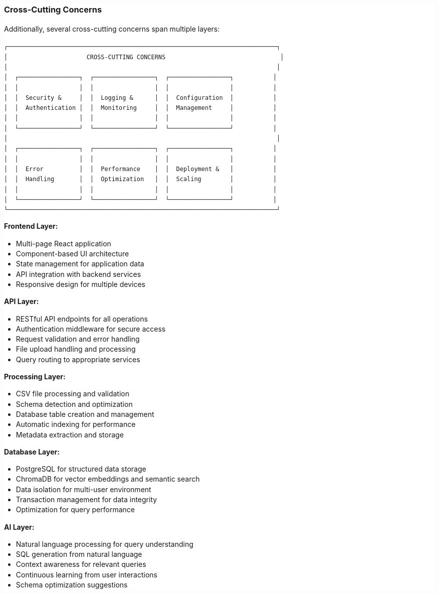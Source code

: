 
### Cross-Cutting Concerns

Additionally, several cross-cutting concerns span multiple layers:

```
┌───────────────────────────────────────────────────────────────────────────┐
│                      CROSS-CUTTING CONCERNS                                │
│                                                                           │
│  ┌─────────────────┐  ┌─────────────────┐  ┌─────────────────┐           │
│  │                 │  │                 │  │                 │           │
│  │  Security &     │  │  Logging &      │  │  Configuration  │           │
│  │  Authentication │  │  Monitoring     │  │  Management     │           │
│  │                 │  │                 │  │                 │           │
│  └─────────────────┘  └─────────────────┘  └─────────────────┘           │
│                                                                           │
│  ┌─────────────────┐  ┌─────────────────┐  ┌─────────────────┐           │
│  │                 │  │                 │  │                 │           │
│  │  Error          │  │  Performance    │  │  Deployment &   │           │
│  │  Handling       │  │  Optimization   │  │  Scaling        │           │
│  │                 │  │                 │  │                 │           │
│  └─────────────────┘  └─────────────────┘  └─────────────────┘           │
└───────────────────────────────────────────────────────────────────────────┘
```

**Frontend Layer:**
- Multi-page React application
- Component-based UI architecture
- State management for application data
- API integration with backend services
- Responsive design for multiple devices

**API Layer:**
- RESTful API endpoints for all operations
- Authentication middleware for secure access
- Request validation and error handling
- File upload handling and processing
- Query routing to appropriate services

**Processing Layer:**
- CSV file processing and validation
- Schema detection and optimization
- Database table creation and management
- Automatic indexing for performance
- Metadata extraction and storage

**Database Layer:**
- PostgreSQL for structured data storage
- ChromaDB for vector embeddings and semantic search
- Data isolation for multi-user environment
- Transaction management for data integrity
- Optimization for query performance

**AI Layer:**
- Natural language processing for query understanding
- SQL generation from natural language
- Context awareness for relevant queries
- Continuous learning from user interactions
- Schema optimization suggestions
